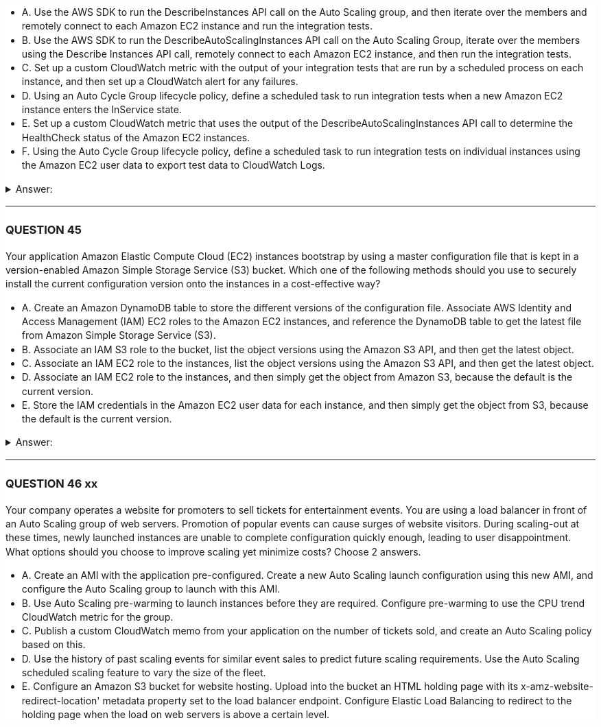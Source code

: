 - A. Use the AWS SDK to run the DescribeInstances API call on the Auto Scaling group, and then iterate over the members and remotely connect to each Amazon EC2 instance and run the integration tests.
- B. Use the AWS SDK to run the DescribeAutoScalinglnstances API call on the Auto Scaling Group, iterate over the members using the Describe Instances API call, remotely connect to each Amazon EC2 instance, and then run the integration tests.
- C. Set up a custom CloudWatch metric with the output of your integration tests that are run by a scheduled process on each instance, and then set up a CloudWatch alert for any failures.
- D. Using an Auto Cycle Group lifecycle policy, define a scheduled task to run integration tests when a new Amazon EC2 instance enters the InService state.
- E. Set up a custom CloudWatch metric that uses the output of the DescribeAutoScalingInstances API call to determine the HealthCheck status of the Amazon EC2 instances.
- F. Using the Auto Cycle Group lifecycle policy, define a scheduled task to run integration tests on individual instances using the Amazon EC2 user data to export test data to CloudWatch Logs.

<details><summary>Answer:</summary></details><hr>

### QUESTION 45
Your application Amazon Elastic Compute Cloud (EC2) instances bootstrap by using a master configuration file that is kept in a version-enabled Amazon Simple Storage Service (S3) bucket. Which one of the following methods should you use to securely install the current configuration version onto the instances in a cost-effective way?

- A. Create an Amazon DynamoDB table to store the different versions of the configuration file. Associate AWS Identity and Access Management (IAM) EC2 roles to the Amazon EC2 instances, and reference the DynamoDB table to get the latest file from Amazon Simple Storage Service (S3).
- B. Associate an IAM S3 role to the bucket, list the object versions using the Amazon S3 API, and then get the latest object.
- C. Associate an IAM EC2 role to the instances, list the object versions using the Amazon S3 API, and then get the latest object.
- D. Associate an IAM EC2 role to the instances, and then simply get the object from Amazon S3, because the default is the current version.
- E. Store the IAM credentials in the Amazon EC2 user data for each instance, and then simply get the object from S3, because the default is the current version.

<details><summary>Answer:</summary></details><hr>

### QUESTION 46 xx
Your company operates a website for promoters to sell tickets for entertainment events.
You are using a load balancer in front of an Auto Scaling group of web servers. Promotion of popular events can cause surges of website visitors.
During scaling-out at these times, newly launched instances are unable to complete configuration quickly enough, leading to user disappointment.
What options should you choose to improve scaling yet minimize costs? Choose 2 answers.

- A. Create an AMI with the application pre-configured.
Create a new Auto Scaling launch configuration using this new AMI, and configure the Auto Scaling group to launch with this AMI.
- B. Use Auto Scaling pre-warming to launch instances before they are required. Configure pre-warming to use the CPU trend CloudWatch metric for the group.
- C. Publish a custom CloudWatch memo from your application on the number of tickets sold, and create an Auto Scaling policy based on this.
- D. Use the history of past scaling events for similar event sales to predict future scaling requirements.
Use the Auto Scaling scheduled scaling feature to vary the size of the fleet.
- E. Configure an Amazon S3 bucket for website hosting. Upload into the bucket an HTML holding
page with its x-amz-website-redirect-location' metadata property set to the load balancer endpoint.
Configure Elastic Load Balancing to redirect to the holding page when the load on web servers is above a certain level.
